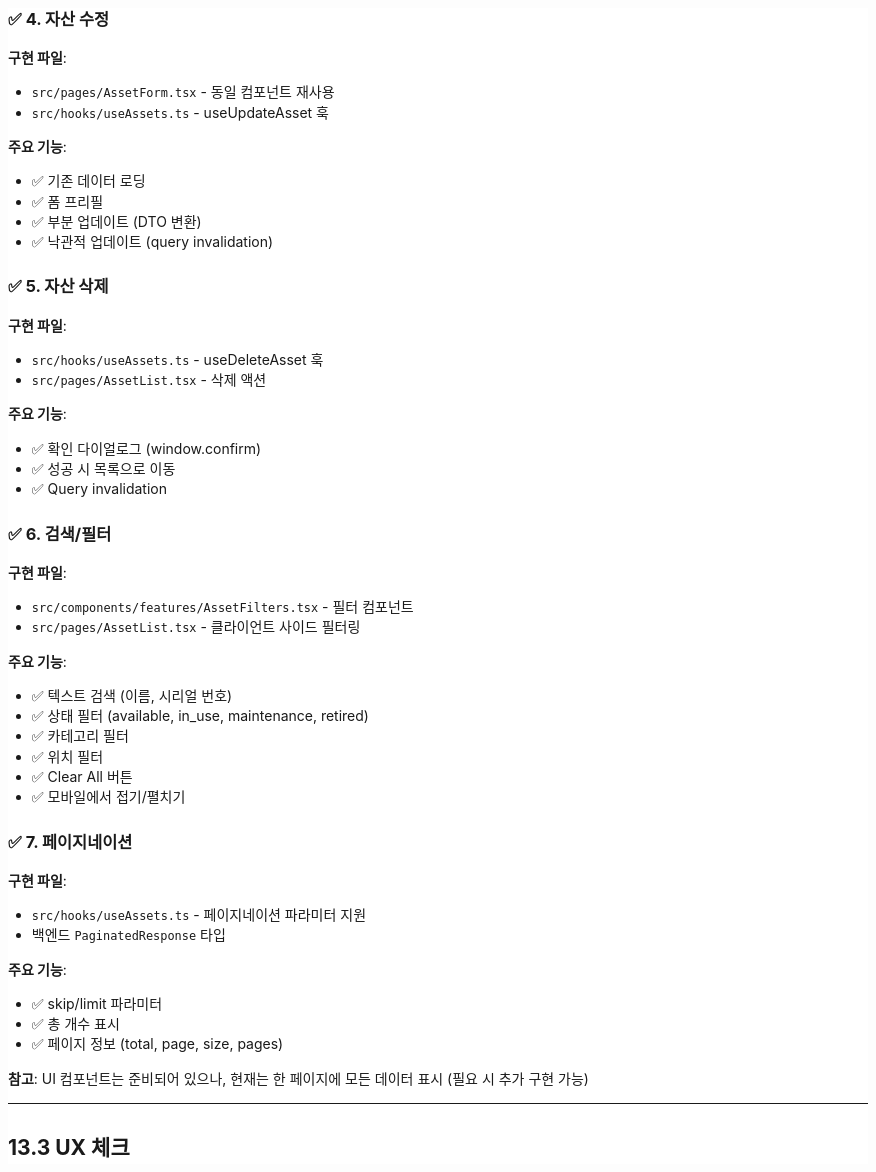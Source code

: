 ### ✅ 4. 자산 수정

**구현 파일**:
- `src/pages/AssetForm.tsx` - 동일 컴포넌트 재사용
- `src/hooks/useAssets.ts` - useUpdateAsset 훅

**주요 기능**:
- ✅ 기존 데이터 로딩
- ✅ 폼 프리필
- ✅ 부분 업데이트 (DTO 변환)
- ✅ 낙관적 업데이트 (query invalidation)

### ✅ 5. 자산 삭제

**구현 파일**:
- `src/hooks/useAssets.ts` - useDeleteAsset 훅
- `src/pages/AssetList.tsx` - 삭제 액션

**주요 기능**:
- ✅ 확인 다이얼로그 (window.confirm)
- ✅ 성공 시 목록으로 이동
- ✅ Query invalidation

### ✅ 6. 검색/필터

**구현 파일**:
- `src/components/features/AssetFilters.tsx` - 필터 컴포넌트
- `src/pages/AssetList.tsx` - 클라이언트 사이드 필터링

**주요 기능**:
- ✅ 텍스트 검색 (이름, 시리얼 번호)
- ✅ 상태 필터 (available, in_use, maintenance, retired)
- ✅ 카테고리 필터
- ✅ 위치 필터
- ✅ Clear All 버튼
- ✅ 모바일에서 접기/펼치기

### ✅ 7. 페이지네이션

**구현 파일**:
- `src/hooks/useAssets.ts` - 페이지네이션 파라미터 지원
- 백엔드 `PaginatedResponse` 타입

**주요 기능**:
- ✅ skip/limit 파라미터
- ✅ 총 개수 표시
- ✅ 페이지 정보 (total, page, size, pages)

**참고**: UI 컴포넌트는 준비되어 있으나, 현재는 한 페이지에 모든 데이터 표시 (필요 시 추가 구현 가능)

---

## 13.3 UX 체크
